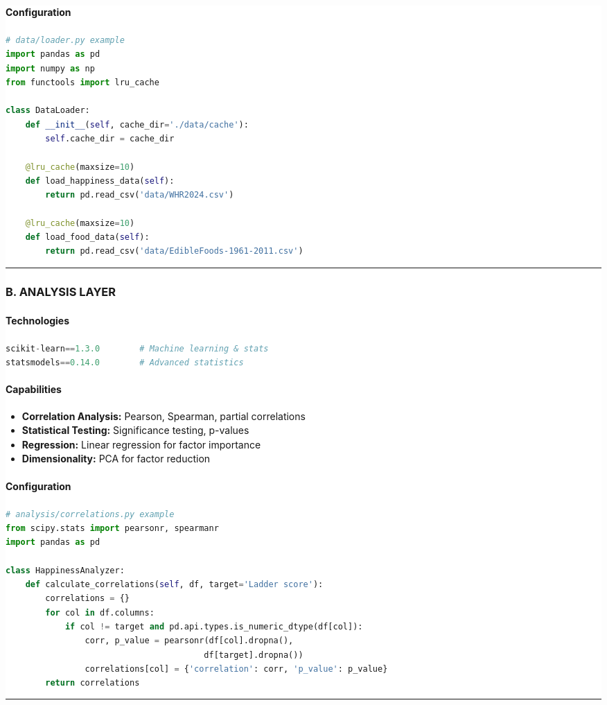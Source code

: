 #### Configuration
```python
# data/loader.py example
import pandas as pd
import numpy as np
from functools import lru_cache

class DataLoader:
    def __init__(self, cache_dir='./data/cache'):
        self.cache_dir = cache_dir
    
    @lru_cache(maxsize=10)
    def load_happiness_data(self):
        return pd.read_csv('data/WHR2024.csv')
    
    @lru_cache(maxsize=10)
    def load_food_data(self):
        return pd.read_csv('data/EdibleFoods-1961-2011.csv')
```

---

### B. ANALYSIS LAYER

#### Technologies
```python
scikit-learn==1.3.0        # Machine learning & stats
statsmodels==0.14.0        # Advanced statistics
```

#### Capabilities
- **Correlation Analysis:** Pearson, Spearman, partial correlations
- **Statistical Testing:** Significance testing, p-values
- **Regression:** Linear regression for factor importance
- **Dimensionality:** PCA for factor reduction

#### Configuration
```python
# analysis/correlations.py example
from scipy.stats import pearsonr, spearmanr
import pandas as pd

class HappinessAnalyzer:
    def calculate_correlations(self, df, target='Ladder score'):
        correlations = {}
        for col in df.columns:
            if col != target and pd.api.types.is_numeric_dtype(df[col]):
                corr, p_value = pearsonr(df[col].dropna(), 
                                        df[target].dropna())
                correlations[col] = {'correlation': corr, 'p_value': p_value}
        return correlations
```

---